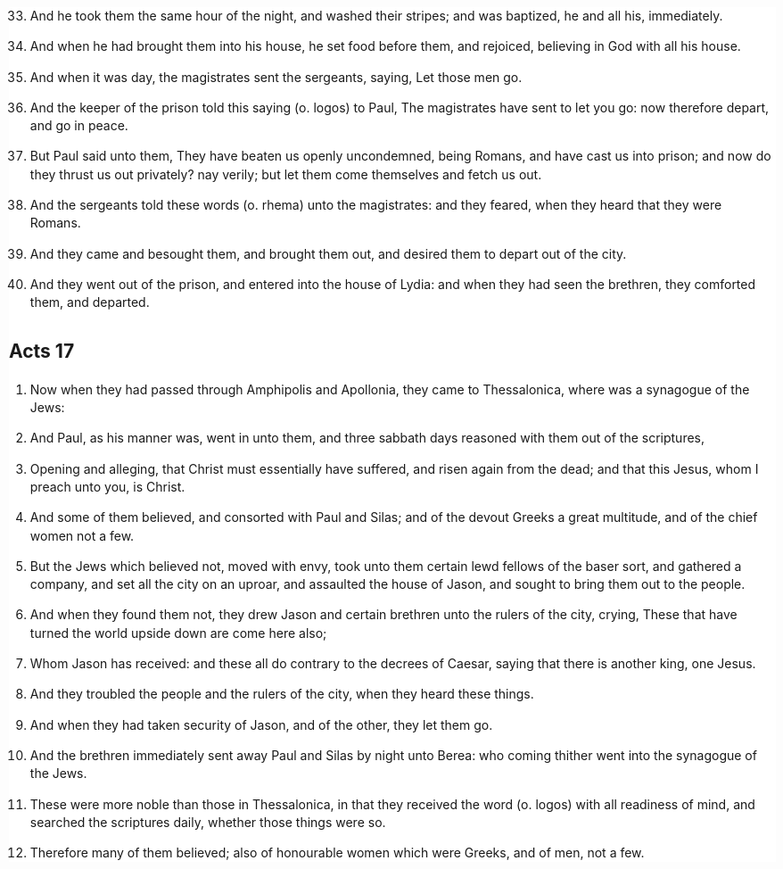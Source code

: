33. And he took them the same hour of the night, and washed their stripes; and was baptized, he and all his, immediately.

34. And when he had brought them into his house, he set food before them, and rejoiced, believing in God with all his house.

35. And when it was day, the magistrates sent the sergeants, saying, Let those men go.

36. And the keeper of the prison told this saying (o. logos) to Paul, The magistrates have sent to let you go: now therefore depart, and go in peace.

37. But Paul said unto them, They have beaten us openly uncondemned, being Romans, and have cast us into prison; and now do they thrust us out privately? nay verily; but let them come themselves and fetch us out.

38. And the sergeants told these words (o. rhema) unto the magistrates: and they feared, when they heard that they were Romans.

39. And they came and besought them, and brought them out, and desired them to depart out of the city.

40. And they went out of the prison, and entered into the house of Lydia: and when they had seen the brethren, they comforted them, and departed.

## Acts 17

1. Now when they had passed through Amphipolis and Apollonia, they came to Thessalonica, where was a synagogue of the Jews:

2. And Paul, as his manner was, went in unto them, and three sabbath days reasoned with them out of the scriptures,

3. Opening and alleging, that Christ must essentially have suffered, and risen again from the dead; and that this Jesus, whom I preach unto you, is Christ.

4. And some of them believed, and consorted with Paul and Silas; and of the devout Greeks a great multitude, and of the chief women not a few.

5. But the Jews which believed not, moved with envy, took unto them certain lewd fellows of the baser sort, and gathered a company, and set all the city on an uproar, and assaulted the house of Jason, and sought to bring them out to the people.

6. And when they found them not, they drew Jason and certain brethren unto the rulers of the city, crying, These that have turned the world upside down are come here also;

7. Whom Jason has received: and these all do contrary to the decrees of Caesar, saying that there is another king, one Jesus.

8. And they troubled the people and the rulers of the city, when they heard these things.

9. And when they had taken security of Jason, and of the other, they let them go.

10. And the brethren immediately sent away Paul and Silas by night unto Berea: who coming thither went into the synagogue of the Jews.

11. These were more noble than those in Thessalonica, in that they received the word (o. logos) with all readiness of mind, and searched the scriptures daily, whether those things were so.

12. Therefore many of them believed; also of honourable women which were Greeks, and of men, not a few.
